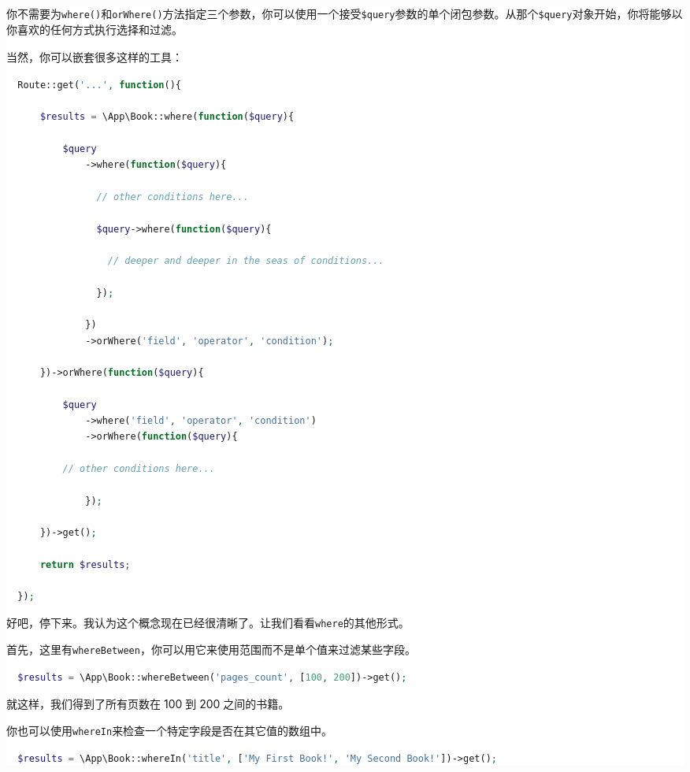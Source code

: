 你不需要为`where()`和`orWhere()`方法指定三个参数，你可以使用一个接受`$query`参数的单个闭包参数。从那个`$query`对象开始，你将能够以你喜欢的任何方式执行选择和过滤。

当然，你可以嵌套很多这样的工具：

```php
  Route::get('...', function(){

      $results = \App\Book::where(function($query){

          $query
              ->where(function($query){

                // other conditions here...

                $query->where(function($query){

                  // deeper and deeper in the seas of conditions...

                });

              })
              ->orWhere('field', 'operator', 'condition');

      })->orWhere(function($query){

          $query
              ->where('field', 'operator', 'condition')
              ->orWhere(function($query){

          // other conditions here...

              });

      })->get();

      return $results;

  });
```

好吧，停下来。我认为这个概念现在已经很清晰了。让我们看看`where`的其他形式。

首先，这里有`whereBetween`，你可以用它来使用范围而不是单个值来过滤某些字段。

```php
  $results = \App\Book::whereBetween('pages_count', [100, 200])->get();
```

就这样，我们得到了所有页数在 100 到 200 之间的书籍。

你也可以使用`whereIn`来检查一个特定字段是否在其它值的数组中。

```php
  $results = \App\Book::whereIn('title', ['My First Book!', 'My Second Book!'])->get();
```
